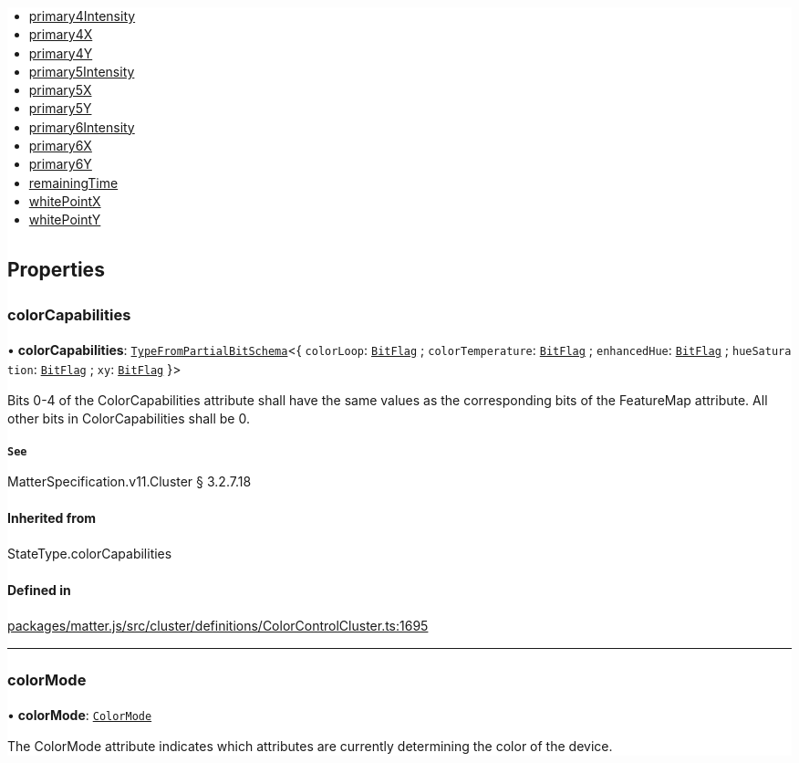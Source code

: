 - [primary4Intensity](behavior_definitions_color_control_export.ColorControlBehavior.State.md#primary4intensity)
- [primary4X](behavior_definitions_color_control_export.ColorControlBehavior.State.md#primary4x)
- [primary4Y](behavior_definitions_color_control_export.ColorControlBehavior.State.md#primary4y)
- [primary5Intensity](behavior_definitions_color_control_export.ColorControlBehavior.State.md#primary5intensity)
- [primary5X](behavior_definitions_color_control_export.ColorControlBehavior.State.md#primary5x)
- [primary5Y](behavior_definitions_color_control_export.ColorControlBehavior.State.md#primary5y)
- [primary6Intensity](behavior_definitions_color_control_export.ColorControlBehavior.State.md#primary6intensity)
- [primary6X](behavior_definitions_color_control_export.ColorControlBehavior.State.md#primary6x)
- [primary6Y](behavior_definitions_color_control_export.ColorControlBehavior.State.md#primary6y)
- [remainingTime](behavior_definitions_color_control_export.ColorControlBehavior.State.md#remainingtime)
- [whitePointX](behavior_definitions_color_control_export.ColorControlBehavior.State.md#whitepointx)
- [whitePointY](behavior_definitions_color_control_export.ColorControlBehavior.State.md#whitepointy)

## Properties

### colorCapabilities

• **colorCapabilities**: [`TypeFromPartialBitSchema`](../modules/schema_export.md#typefrompartialbitschema)\<\{ `colorLoop`: [`BitFlag`](../modules/schema_export.md#bitflag) ; `colorTemperature`: [`BitFlag`](../modules/schema_export.md#bitflag) ; `enhancedHue`: [`BitFlag`](../modules/schema_export.md#bitflag) ; `hueSaturation`: [`BitFlag`](../modules/schema_export.md#bitflag) ; `xy`: [`BitFlag`](../modules/schema_export.md#bitflag)  }\>

Bits 0-4 of the ColorCapabilities attribute shall have the same values as the corresponding bits of the
FeatureMap attribute. All other bits in ColorCapabilities shall be 0.

**`See`**

MatterSpecification.v11.Cluster § 3.2.7.18

#### Inherited from

StateType.colorCapabilities

#### Defined in

[packages/matter.js/src/cluster/definitions/ColorControlCluster.ts:1695](https://github.com/project-chip/matter.js/blob/6d3b6a5d957d88a9231d6ecab4bb41f8133112be/packages/matter.js/src/cluster/definitions/ColorControlCluster.ts#L1695)

___

### colorMode

• **colorMode**: [`ColorMode`](../enums/cluster_export.ColorControl.ColorMode.md)

The ColorMode attribute indicates which attributes are currently determining the color of the device.
